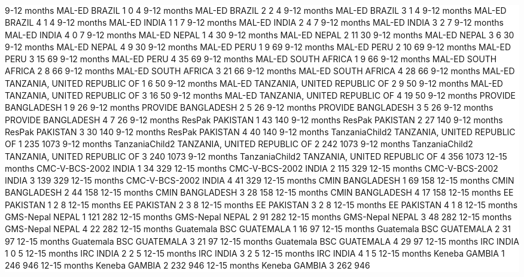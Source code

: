 9-12 months    MAL-ED           BRAZIL                         1                     0      4
9-12 months    MAL-ED           BRAZIL                         2                     2      4
9-12 months    MAL-ED           BRAZIL                         3                     1      4
9-12 months    MAL-ED           BRAZIL                         4                     1      4
9-12 months    MAL-ED           INDIA                          1                     1      7
9-12 months    MAL-ED           INDIA                          2                     4      7
9-12 months    MAL-ED           INDIA                          3                     2      7
9-12 months    MAL-ED           INDIA                          4                     0      7
9-12 months    MAL-ED           NEPAL                          1                     4     30
9-12 months    MAL-ED           NEPAL                          2                    11     30
9-12 months    MAL-ED           NEPAL                          3                     6     30
9-12 months    MAL-ED           NEPAL                          4                     9     30
9-12 months    MAL-ED           PERU                           1                     9     69
9-12 months    MAL-ED           PERU                           2                    10     69
9-12 months    MAL-ED           PERU                           3                    15     69
9-12 months    MAL-ED           PERU                           4                    35     69
9-12 months    MAL-ED           SOUTH AFRICA                   1                     9     66
9-12 months    MAL-ED           SOUTH AFRICA                   2                     8     66
9-12 months    MAL-ED           SOUTH AFRICA                   3                    21     66
9-12 months    MAL-ED           SOUTH AFRICA                   4                    28     66
9-12 months    MAL-ED           TANZANIA, UNITED REPUBLIC OF   1                     6     50
9-12 months    MAL-ED           TANZANIA, UNITED REPUBLIC OF   2                     9     50
9-12 months    MAL-ED           TANZANIA, UNITED REPUBLIC OF   3                    16     50
9-12 months    MAL-ED           TANZANIA, UNITED REPUBLIC OF   4                    19     50
9-12 months    PROVIDE          BANGLADESH                     1                     9     26
9-12 months    PROVIDE          BANGLADESH                     2                     5     26
9-12 months    PROVIDE          BANGLADESH                     3                     5     26
9-12 months    PROVIDE          BANGLADESH                     4                     7     26
9-12 months    ResPak           PAKISTAN                       1                    43    140
9-12 months    ResPak           PAKISTAN                       2                    27    140
9-12 months    ResPak           PAKISTAN                       3                    30    140
9-12 months    ResPak           PAKISTAN                       4                    40    140
9-12 months    TanzaniaChild2   TANZANIA, UNITED REPUBLIC OF   1                   235   1073
9-12 months    TanzaniaChild2   TANZANIA, UNITED REPUBLIC OF   2                   242   1073
9-12 months    TanzaniaChild2   TANZANIA, UNITED REPUBLIC OF   3                   240   1073
9-12 months    TanzaniaChild2   TANZANIA, UNITED REPUBLIC OF   4                   356   1073
12-15 months   CMC-V-BCS-2002   INDIA                          1                    34    329
12-15 months   CMC-V-BCS-2002   INDIA                          2                   115    329
12-15 months   CMC-V-BCS-2002   INDIA                          3                   139    329
12-15 months   CMC-V-BCS-2002   INDIA                          4                    41    329
12-15 months   CMIN             BANGLADESH                     1                    69    158
12-15 months   CMIN             BANGLADESH                     2                    44    158
12-15 months   CMIN             BANGLADESH                     3                    28    158
12-15 months   CMIN             BANGLADESH                     4                    17    158
12-15 months   EE               PAKISTAN                       1                     2      8
12-15 months   EE               PAKISTAN                       2                     3      8
12-15 months   EE               PAKISTAN                       3                     2      8
12-15 months   EE               PAKISTAN                       4                     1      8
12-15 months   GMS-Nepal        NEPAL                          1                   121    282
12-15 months   GMS-Nepal        NEPAL                          2                    91    282
12-15 months   GMS-Nepal        NEPAL                          3                    48    282
12-15 months   GMS-Nepal        NEPAL                          4                    22    282
12-15 months   Guatemala BSC    GUATEMALA                      1                    16     97
12-15 months   Guatemala BSC    GUATEMALA                      2                    31     97
12-15 months   Guatemala BSC    GUATEMALA                      3                    21     97
12-15 months   Guatemala BSC    GUATEMALA                      4                    29     97
12-15 months   IRC              INDIA                          1                     0      5
12-15 months   IRC              INDIA                          2                     2      5
12-15 months   IRC              INDIA                          3                     2      5
12-15 months   IRC              INDIA                          4                     1      5
12-15 months   Keneba           GAMBIA                         1                   246    946
12-15 months   Keneba           GAMBIA                         2                   232    946
12-15 months   Keneba           GAMBIA                         3                   262    946